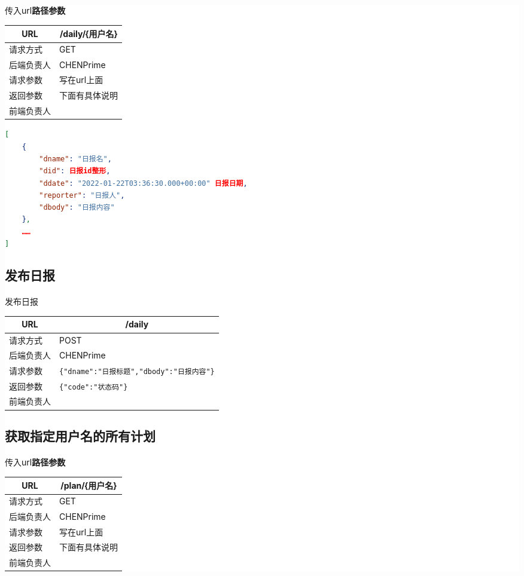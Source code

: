 传入url**路径参数**

| URL        | /daily/{用户名} |
| ---------- | --------------- |
| 请求方式   | GET             |
| 后端负责人 | CHENPrime          |
| 请求参数   | 写在url上面     |
| 返回参数   | 下面有具体说明  |
| 前端负责人 |                 |

```json
[
    {
        "dname": "日报名",
        "did": 日报id整形,
        "ddate": "2022-01-22T03:36:30.000+00:00" 日报日期,
        "reporter": "日报人",
        "dbody": "日报内容"
    },
	……
]
```

## 发布日报

发布日报

| URL        | /daily                                    |
| ---------- | ----------------------------------------- |
| 请求方式   | POST                                      |
| 后端负责人 | CHENPrime                                    |
| 请求参数   | `{"dname":"日报标题","dbody":"日报内容"}` |
| 返回参数   | `{"code":"状态码"}`                       |
| 前端负责人 |                                           |

## 获取指定用户名的所有计划

传入url**路径参数**

| URL        | /plan/{用户名} |
| ---------- | -------------- |
| 请求方式   | GET            |
| 后端负责人 | CHENPrime         |
| 请求参数   | 写在url上面    |
| 返回参数   | 下面有具体说明 |
| 前端负责人 |                |
